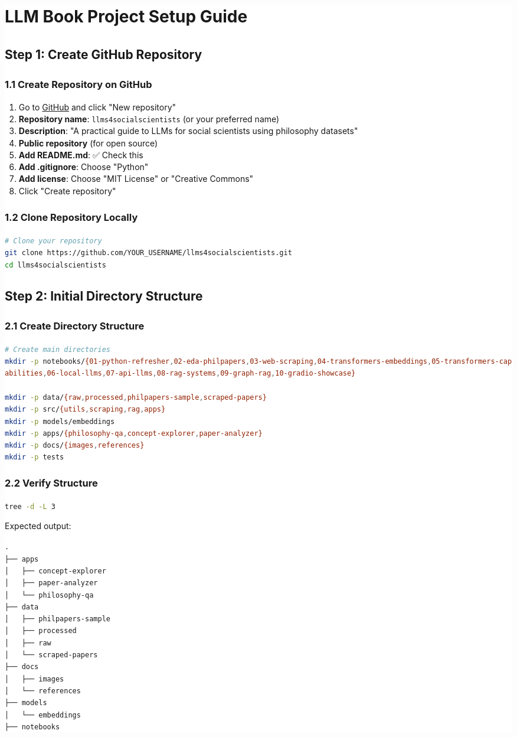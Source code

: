 # LLM Book Project Setup Guide

## Step 1: Create GitHub Repository

### 1.1 Create Repository on GitHub
1. Go to [GitHub](https://github.com) and click "New repository"
2. **Repository name**: `llms4socialscientists` (or your preferred name)
3. **Description**: "A practical guide to LLMs for social scientists using philosophy datasets"
4. **Public repository** (for open source)
5. **Add README.md**: ✅ Check this
6. **Add .gitignore**: Choose "Python"
7. **Add license**: Choose "MIT License" or "Creative Commons"
8. Click "Create repository"

### 1.2 Clone Repository Locally
```bash
# Clone your repository
git clone https://github.com/YOUR_USERNAME/llms4socialscientists.git
cd llms4socialscientists
```

## Step 2: Initial Directory Structure

### 2.1 Create Directory Structure
```bash
# Create main directories
mkdir -p notebooks/{01-python-refresher,02-eda-philpapers,03-web-scraping,04-transformers-embeddings,05-transformers-capabilities,06-local-llms,07-api-llms,08-rag-systems,09-graph-rag,10-gradio-showcase}

mkdir -p data/{raw,processed,philpapers-sample,scraped-papers}
mkdir -p src/{utils,scraping,rag,apps}
mkdir -p models/embeddings
mkdir -p apps/{philosophy-qa,concept-explorer,paper-analyzer}
mkdir -p docs/{images,references}
mkdir -p tests
```

### 2.2 Verify Structure
```bash
tree -d -L 3
```

Expected output:
```
.
├── apps
│   ├── concept-explorer
│   ├── paper-analyzer
│   └── philosophy-qa
├── data
│   ├── philpapers-sample
│   ├── processed
│   ├── raw
│   └── scraped-papers
├── docs
│   ├── images
│   └── references
├── models
│   └── embeddings
├── notebooks
```